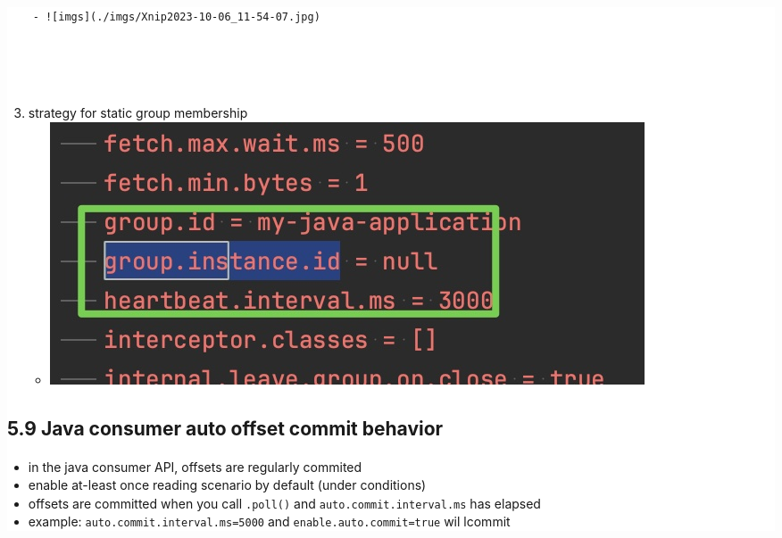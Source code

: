         - ![imgs](./imgs/Xnip2023-10-06_11-54-07.jpg)


<br><br><br>

3. strategy for static group membership
    - ![imgs](./imgs/Xnip2023-10-06_11-47-10.jpg)



## 5.9 Java consumer auto offset commit behavior
- in the java consumer API, offsets are regularly commited
- enable at-least once reading scenario by default (under conditions)
- offsets are committed when you call `.poll()` and `auto.commit.interval.ms` has elapsed
- example: `auto.commit.interval.ms=5000` and `enable.auto.commit=true` wil lcommit
